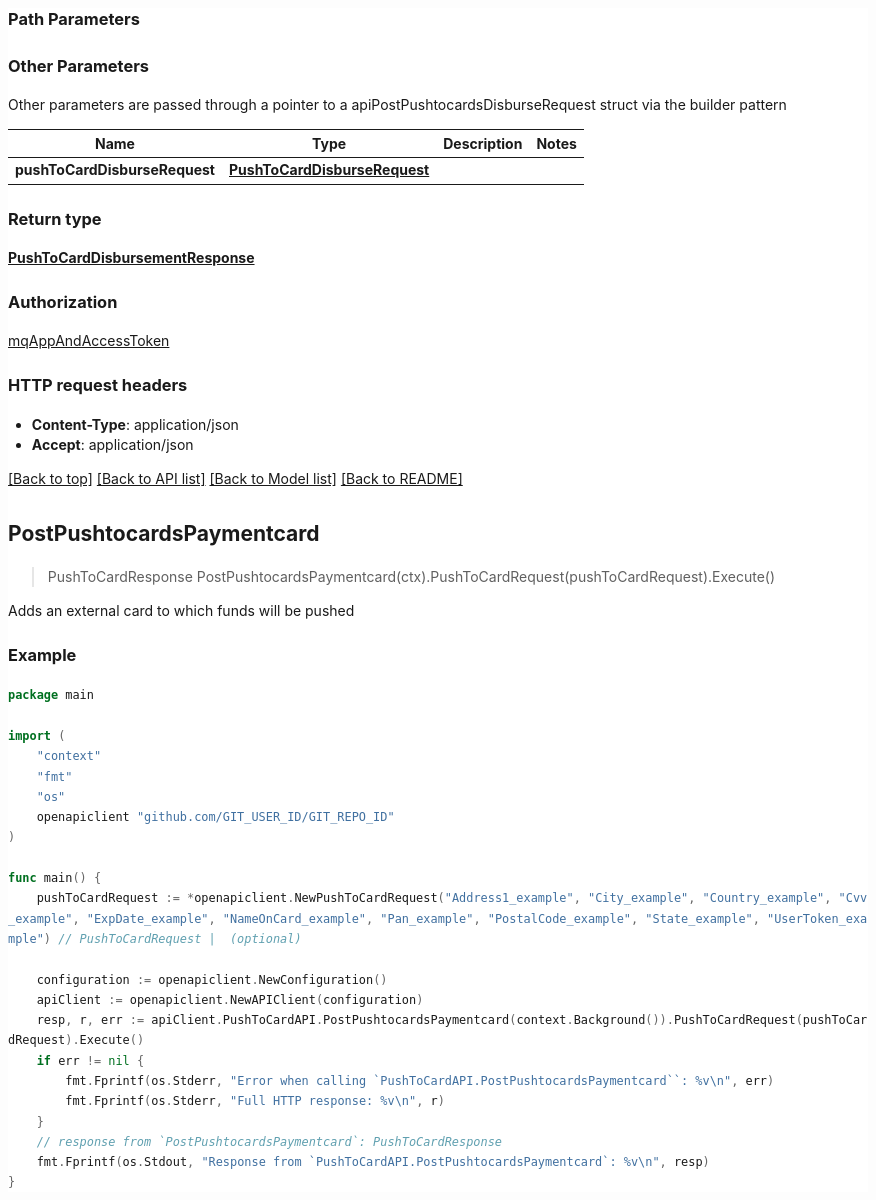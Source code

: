### Path Parameters



### Other Parameters

Other parameters are passed through a pointer to a apiPostPushtocardsDisburseRequest struct via the builder pattern


Name | Type | Description  | Notes
------------- | ------------- | ------------- | -------------
 **pushToCardDisburseRequest** | [**PushToCardDisburseRequest**](PushToCardDisburseRequest.md) |  | 

### Return type

[**PushToCardDisbursementResponse**](PushToCardDisbursementResponse.md)

### Authorization

[mqAppAndAccessToken](../README.md#mqAppAndAccessToken)

### HTTP request headers

- **Content-Type**: application/json
- **Accept**: application/json

[[Back to top]](#) [[Back to API list]](../README.md#documentation-for-api-endpoints)
[[Back to Model list]](../README.md#documentation-for-models)
[[Back to README]](../README.md)


## PostPushtocardsPaymentcard

> PushToCardResponse PostPushtocardsPaymentcard(ctx).PushToCardRequest(pushToCardRequest).Execute()

Adds an external card to which funds will be pushed

### Example

```go
package main

import (
	"context"
	"fmt"
	"os"
	openapiclient "github.com/GIT_USER_ID/GIT_REPO_ID"
)

func main() {
	pushToCardRequest := *openapiclient.NewPushToCardRequest("Address1_example", "City_example", "Country_example", "Cvv_example", "ExpDate_example", "NameOnCard_example", "Pan_example", "PostalCode_example", "State_example", "UserToken_example") // PushToCardRequest |  (optional)

	configuration := openapiclient.NewConfiguration()
	apiClient := openapiclient.NewAPIClient(configuration)
	resp, r, err := apiClient.PushToCardAPI.PostPushtocardsPaymentcard(context.Background()).PushToCardRequest(pushToCardRequest).Execute()
	if err != nil {
		fmt.Fprintf(os.Stderr, "Error when calling `PushToCardAPI.PostPushtocardsPaymentcard``: %v\n", err)
		fmt.Fprintf(os.Stderr, "Full HTTP response: %v\n", r)
	}
	// response from `PostPushtocardsPaymentcard`: PushToCardResponse
	fmt.Fprintf(os.Stdout, "Response from `PushToCardAPI.PostPushtocardsPaymentcard`: %v\n", resp)
}
```